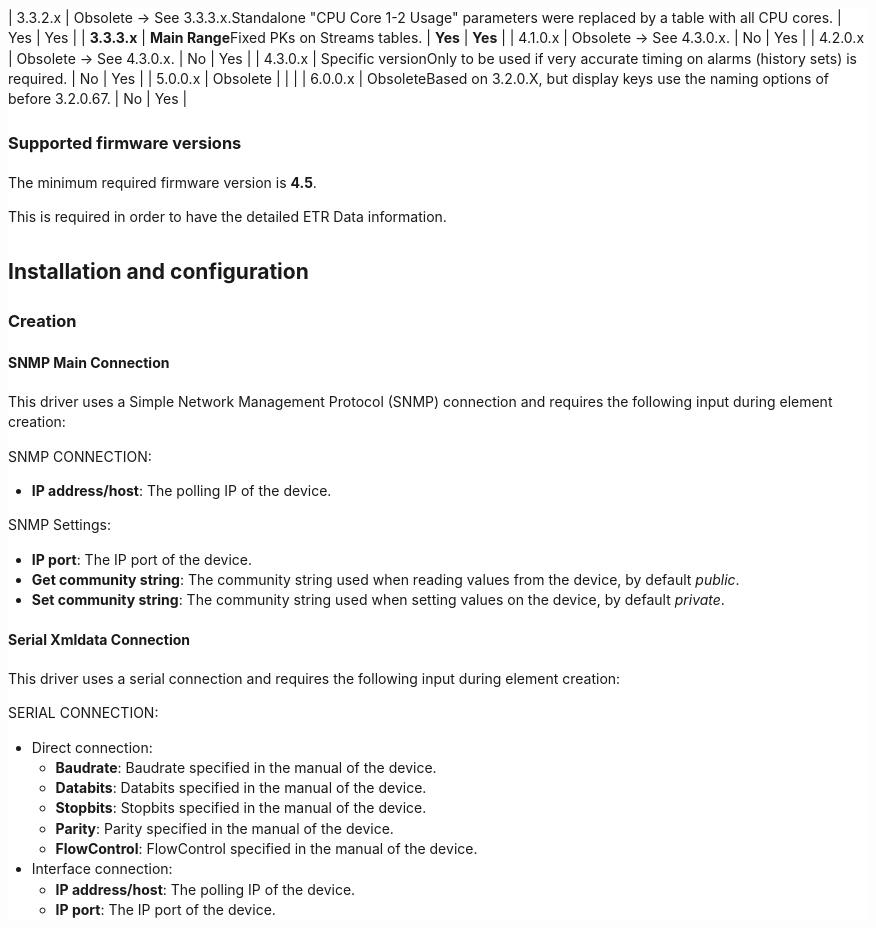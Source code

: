 | 3.3.2.x          | Obsolete -\> See 3.3.3.x.Standalone "CPU Core 1-2 Usage" parameters were replaced by a table with all CPU cores.                                                                                                                                                                                                                                                                   | Yes                 | Yes                     |
| **3.3.3.x**      | **Main Range**Fixed PKs on Streams tables.                                                                                                                                                                                                                                                                                                                                         | **Yes**             | **Yes**                 |
| 4.1.0.x          | Obsolete -\> See 4.3.0.x.                                                                                                                                                                                                                                                                                                                                                          | No                  | Yes                     |
| 4.2.0.x          | Obsolete -\> See 4.3.0.x.                                                                                                                                                                                                                                                                                                                                                          | No                  | Yes                     |
| 4.3.0.x          | Specific versionOnly to be used if very accurate timing on alarms (history sets) is required.                                                                                                                                                                                                                                                                                      | No                  | Yes                     |
| 5.0.0.x          | Obsolete                                                                                                                                                                                                                                                                                                                                                                           |                     |                         |
| 6.0.0.x          | ObsoleteBased on 3.2.0.X, but display keys use the naming options of before 3.2.0.67.                                                                                                                                                                                                                                                                                              | No                  | Yes                     |

### Supported firmware versions

The minimum required firmware version is **4.5**.

This is required in order to have the detailed ETR Data information.

## Installation and configuration

### Creation

#### SNMP Main Connection

This driver uses a Simple Network Management Protocol (SNMP) connection and requires the following input during element creation:

SNMP CONNECTION:

- **IP address/host**: The polling IP of the device.

SNMP Settings:

- **IP port**: The IP port of the device.
- **Get community string**: The community string used when reading values from the device, by default *public*.
- **Set community string**: The community string used when setting values on the device, by default *private*.

#### Serial Xmldata Connection

This driver uses a serial connection and requires the following input during element creation:

SERIAL CONNECTION:

- Direct connection:
  - **Baudrate**: Baudrate specified in the manual of the device.
  - **Databits**: Databits specified in the manual of the device.
  - **Stopbits**: Stopbits specified in the manual of the device.
  - **Parity**: Parity specified in the manual of the device.
  - **FlowControl**: FlowControl specified in the manual of the device.
- Interface connection:
  - **IP address/host**: The polling IP of the device.
  - **IP port**: The IP port of the device.
